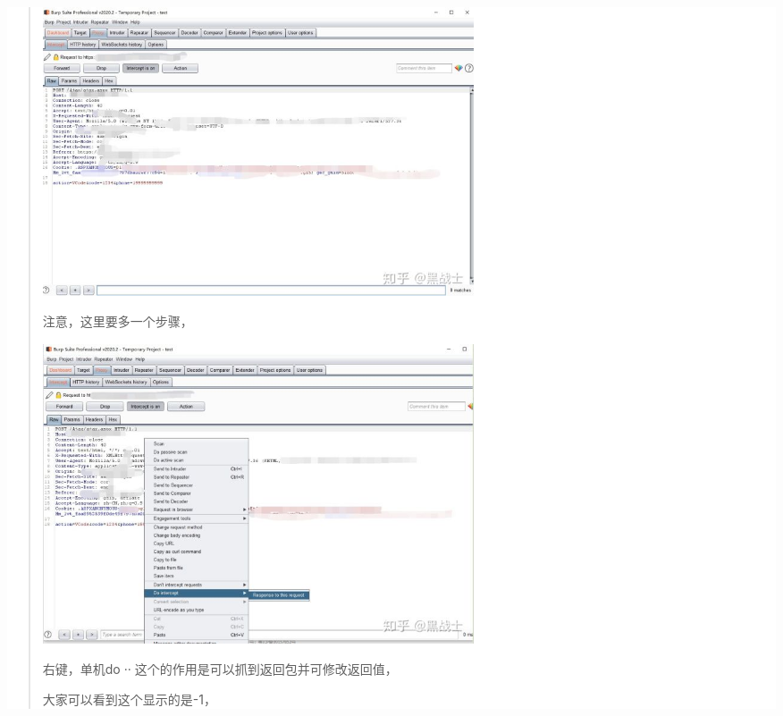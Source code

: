 > <img src="v2-12c54a3377f8f51404cdec1b12052595_720w.jpg" alt="img" style="zoom:67%;" />
>
> 注意，这里要多一个步骤，
>
> <img src="v2-98d94d82d155b9cefbb89d7b3791f662_720w.jpg" alt="img" style="zoom:67%;" />
>
> 右键，单机do ·· 这个的作用是可以抓到返回包并可修改返回值，
>
> 大家可以看到这个显示的是-1，
>